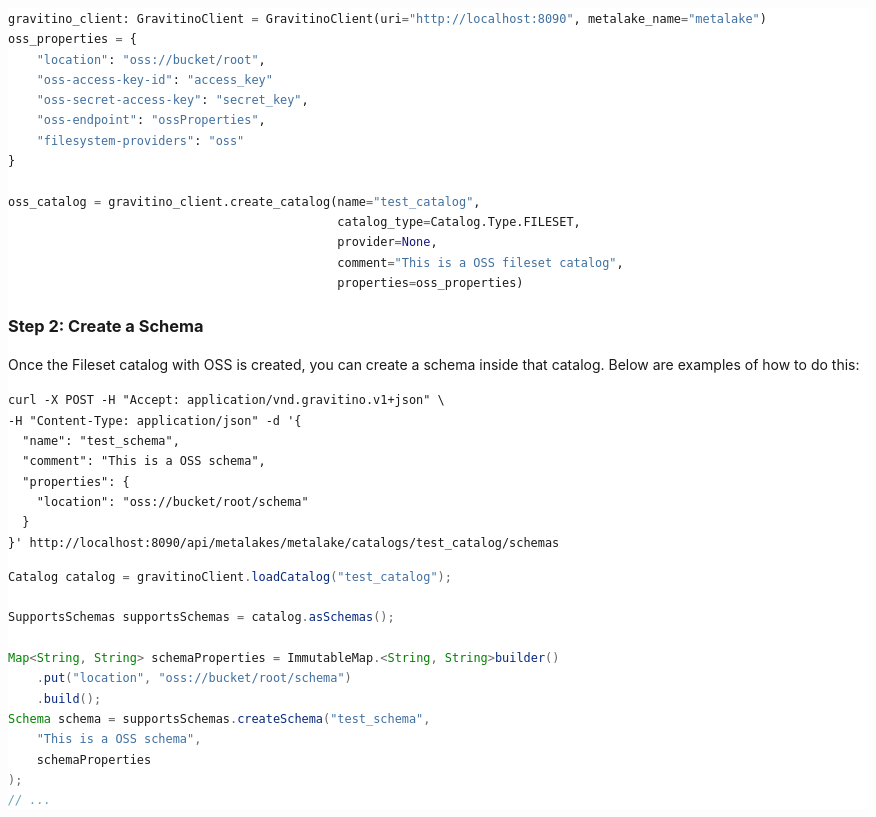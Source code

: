 </TabItem>
<TabItem value="python" label="Python">

```python
gravitino_client: GravitinoClient = GravitinoClient(uri="http://localhost:8090", metalake_name="metalake")
oss_properties = {
    "location": "oss://bucket/root",
    "oss-access-key-id": "access_key"
    "oss-secret-access-key": "secret_key",
    "oss-endpoint": "ossProperties",
    "filesystem-providers": "oss"
}

oss_catalog = gravitino_client.create_catalog(name="test_catalog",
                                              catalog_type=Catalog.Type.FILESET,
                                              provider=None,
                                              comment="This is a OSS fileset catalog",
                                              properties=oss_properties)
```

</TabItem>
</Tabs>

### Step 2: Create a Schema

Once the Fileset catalog with OSS is created, you can create a schema inside that catalog. Below are examples of how to do this:

<Tabs groupId="language" queryString>
<TabItem value="shell" label="Shell">

```shell
curl -X POST -H "Accept: application/vnd.gravitino.v1+json" \
-H "Content-Type: application/json" -d '{
  "name": "test_schema",
  "comment": "This is a OSS schema",
  "properties": {
    "location": "oss://bucket/root/schema"
  }
}' http://localhost:8090/api/metalakes/metalake/catalogs/test_catalog/schemas
```

</TabItem>
<TabItem value="java" label="Java">

```java
Catalog catalog = gravitinoClient.loadCatalog("test_catalog");

SupportsSchemas supportsSchemas = catalog.asSchemas();

Map<String, String> schemaProperties = ImmutableMap.<String, String>builder()
    .put("location", "oss://bucket/root/schema")
    .build();
Schema schema = supportsSchemas.createSchema("test_schema",
    "This is a OSS schema",
    schemaProperties
);
// ...
```
